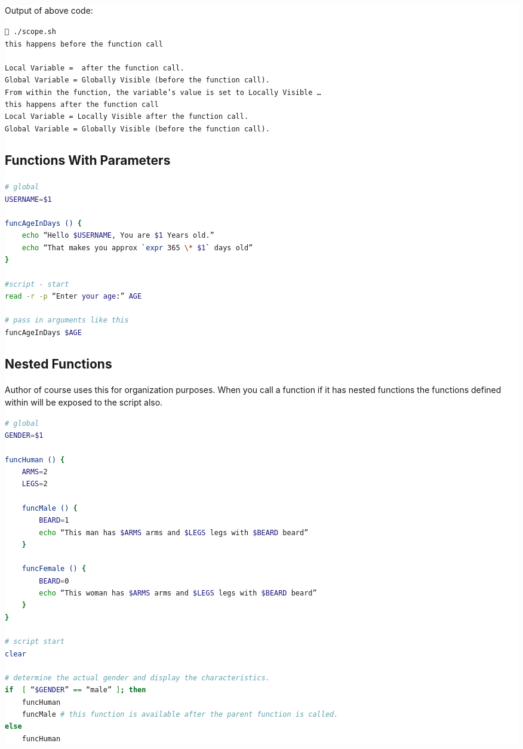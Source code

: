 Output of above code:

```
 ./scope.sh
this happens before the function call

Local Variable =  after the function call.
Global Variable = Globally Visible (before the function call).
From within the function, the variable’s value is set to Locally Visible …
this happens after the function call
Local Variable = Locally Visible after the function call.
Global Variable = Globally Visible (before the function call).
```

## Functions With Parameters

```bash
# global
USERNAME=$1

funcAgeInDays () {
    echo “Hello $USERNAME, You are $1 Years old.”
    echo “That makes you approx `expr 365 \* $1` days old”
}

#script - start
read -r -p “Enter your age:” AGE

# pass in arguments like this
funcAgeInDays $AGE
```

## Nested Functions

Author of course uses this for organization purposes.  When you call a function if it has nested functions the functions defined within will be exposed to the script also.

```bash
# global
GENDER=$1

funcHuman () {
    ARMS=2
    LEGS=2

    funcMale () {
        BEARD=1
        echo “This man has $ARMS arms and $LEGS legs with $BEARD beard”
    }

    funcFemale () {
        BEARD=0
        echo “This woman has $ARMS arms and $LEGS legs with $BEARD beard”
    }
}

# script start
clear

# determine the actual gender and display the characteristics.
if  [ “$GENDER” == “male” ]; then
    funcHuman
    funcMale # this function is available after the parent function is called.
else
    funcHuman
```